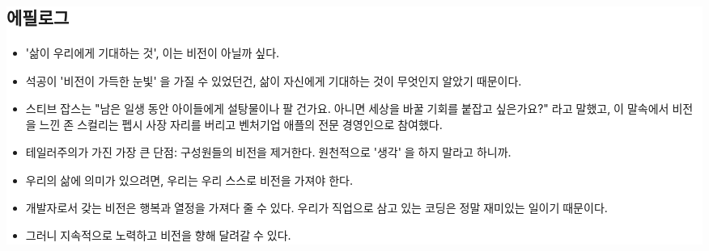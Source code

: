 
## 에필로그

- '삶이 우리에게 기대하는 것', 이는 비전이 아닐까 싶다.
- 석공이 '비전이 가득한 눈빛' 을 가질 수 있었던건, 삶이 자신에게 기대하는 것이 무엇인지 알았기 때문이다.
- 스티브 잡스는 "남은 일생 동안 아이들에게 설탕물이나 팔 건가요. 아니면 세상을 바꿀 기회를 붙잡고 싶은가요?" 라고 말했고, 이 말속에서 비전을 느낀 존 스컬리는 펩시 사장 자리를 버리고 벤처기업 애플의 전문 경영인으로 참여했다.

- 테일러주의가 가진 가장 큰 단점: 구성원들의 비전을 제거한다. 원천적으로 '생각' 을 하지 말라고 하니까.
- 우리의 삶에 의미가 있으려면, 우리는 우리 스스로 비전을 가져야 한다.

- 개발자로서 갖는 비전은 행복과 열정을 가져다 줄 수 있다. 우리가 직업으로 삼고 있는 코딩은 정말 재미있는 일이기 때문이다.
- 그러니 지속적으로 노력하고 비전을 향해 달려갈 수 있다.
